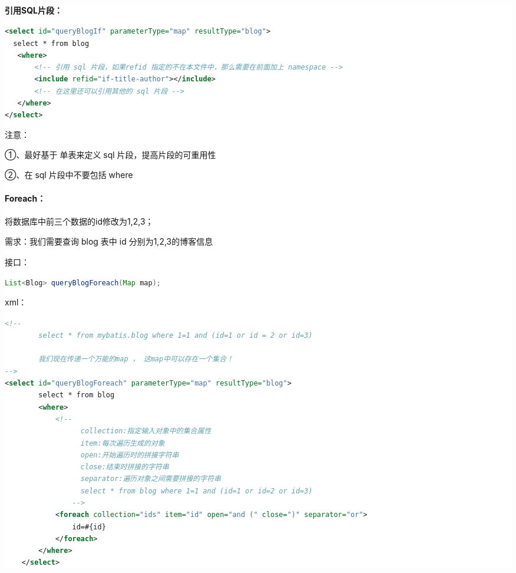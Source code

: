  **引用SQL片段：** 

```xml
<select id="queryBlogIf" parameterType="map" resultType="blog">
  select * from blog
   <where>
       <!-- 引用 sql 片段，如果refid 指定的不在本文件中，那么需要在前面加上 namespace -->
       <include refid="if-title-author"></include>
       <!-- 在这里还可以引用其他的 sql 片段 -->
   </where>
</select>
```

注意：

①、最好基于 单表来定义 sql 片段，提高片段的可重用性

②、在 sql 片段中不要包括 where

#### Foreach：

将数据库中前三个数据的id修改为1,2,3；

需求：我们需要查询 blog 表中 id 分别为1,2,3的博客信息

接口：

```java
List<Blog> queryBlogForeach(Map map);
```

xml：

```xml
<!--
        select * from mybatis.blog where 1=1 and (id=1 or id = 2 or id=3)

        我们现在传递一个万能的map ， 这map中可以存在一个集合！
-->
<select id="queryBlogForeach" parameterType="map" resultType="blog">
        select * from blog
        <where>
            <!--
                  collection:指定输入对象中的集合属性
                  item:每次遍历生成的对象
                  open:开始遍历时的拼接字符串
                  close:结束时拼接的字符串
                  separator:遍历对象之间需要拼接的字符串
                  select * from blog where 1=1 and (id=1 or id=2 or id=3)
                -->
            <foreach collection="ids" item="id" open="and (" close=")" separator="or">
                id=#{id}
            </foreach>
        </where>
    </select>
```
